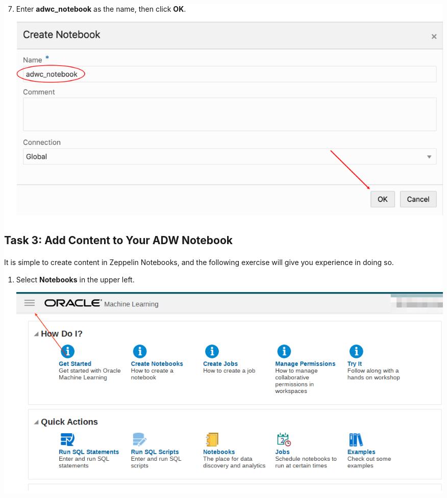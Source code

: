 7.  Enter **adwc_notebook** as the name, then click **OK**.

    ![](./images/019.png  " ")

## Task 3: Add Content to Your ADW Notebook

It is simple to create content in Zeppelin Notebooks, and the following exercise will give you experience in doing so.

1.  Select **Notebooks** in the upper left.

    ![](./images/046.png  " ")
